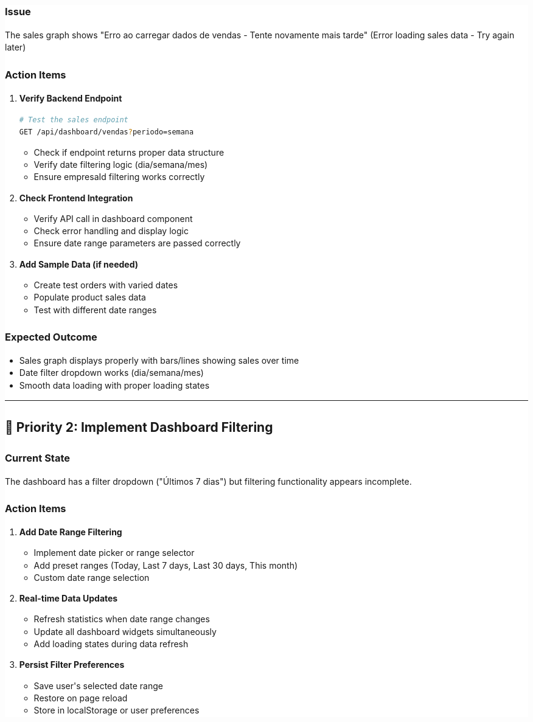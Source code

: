 ### Issue
The sales graph shows "Erro ao carregar dados de vendas - Tente novamente mais tarde" (Error loading sales data - Try again later)

### Action Items
1. **Verify Backend Endpoint**
   ```bash
   # Test the sales endpoint
   GET /api/dashboard/vendas?periodo=semana
   ```
   - Check if endpoint returns proper data structure
   - Verify date filtering logic (dia/semana/mes)
   - Ensure empresaId filtering works correctly

2. **Check Frontend Integration**
   - Verify API call in dashboard component
   - Check error handling and display logic
   - Ensure date range parameters are passed correctly

3. **Add Sample Data (if needed)**
   - Create test orders with varied dates
   - Populate product sales data
   - Test with different date ranges

### Expected Outcome
- Sales graph displays properly with bars/lines showing sales over time
- Date filter dropdown works (dia/semana/mes)
- Smooth data loading with proper loading states

---

## 🎯 Priority 2: Implement Dashboard Filtering

### Current State
The dashboard has a filter dropdown ("Últimos 7 dias") but filtering functionality appears incomplete.

### Action Items
1. **Add Date Range Filtering**
   - Implement date picker or range selector
   - Add preset ranges (Today, Last 7 days, Last 30 days, This month)
   - Custom date range selection

2. **Real-time Data Updates**
   - Refresh statistics when date range changes
   - Update all dashboard widgets simultaneously
   - Add loading states during data refresh

3. **Persist Filter Preferences**
   - Save user's selected date range
   - Restore on page reload
   - Store in localStorage or user preferences

